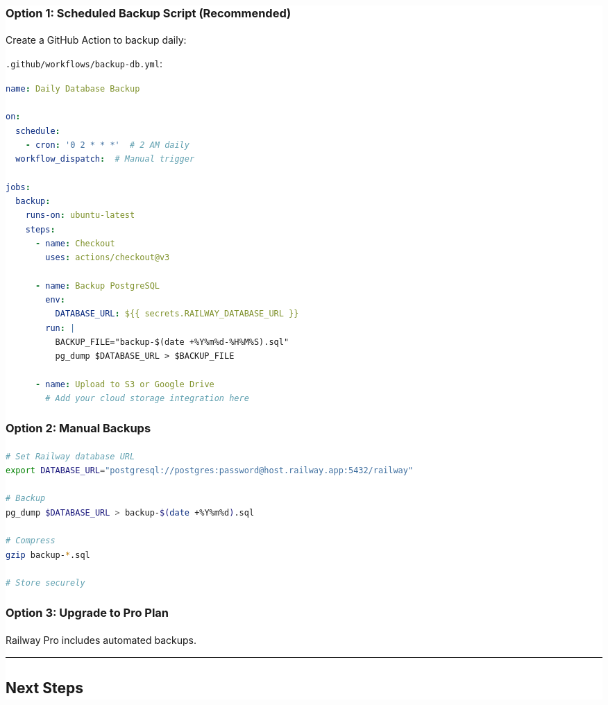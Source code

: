 ### Option 1: Scheduled Backup Script (Recommended)

Create a GitHub Action to backup daily:

`.github/workflows/backup-db.yml`:

```yaml
name: Daily Database Backup

on:
  schedule:
    - cron: '0 2 * * *'  # 2 AM daily
  workflow_dispatch:  # Manual trigger

jobs:
  backup:
    runs-on: ubuntu-latest
    steps:
      - name: Checkout
        uses: actions/checkout@v3
      
      - name: Backup PostgreSQL
        env:
          DATABASE_URL: ${{ secrets.RAILWAY_DATABASE_URL }}
        run: |
          BACKUP_FILE="backup-$(date +%Y%m%d-%H%M%S).sql"
          pg_dump $DATABASE_URL > $BACKUP_FILE
          
      - name: Upload to S3 or Google Drive
        # Add your cloud storage integration here
```

### Option 2: Manual Backups

```bash
# Set Railway database URL
export DATABASE_URL="postgresql://postgres:password@host.railway.app:5432/railway"

# Backup
pg_dump $DATABASE_URL > backup-$(date +%Y%m%d).sql

# Compress
gzip backup-*.sql

# Store securely
```

### Option 3: Upgrade to Pro Plan

Railway Pro includes automated backups.

---

## Next Steps
